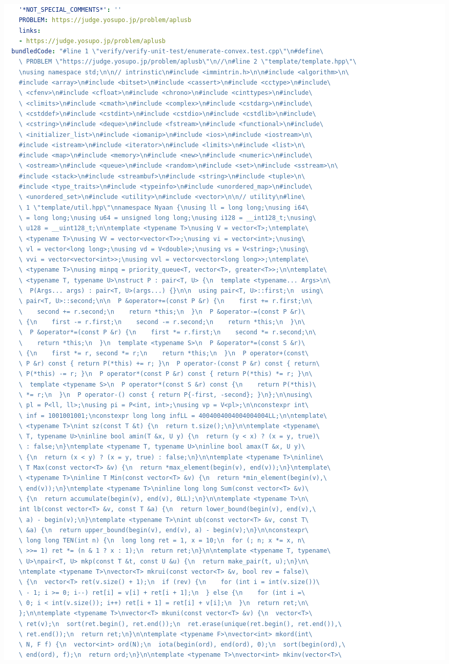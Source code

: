 ```yaml
    '*NOT_SPECIAL_COMMENTS*': ''
    PROBLEM: https://judge.yosupo.jp/problem/aplusb
    links:
    - https://judge.yosupo.jp/problem/aplusb
  bundledCode: "#line 1 \"verify/verify-unit-test/enumerate-convex.test.cpp\"\n#define\
    \ PROBLEM \"https://judge.yosupo.jp/problem/aplusb\"\n//\n#line 2 \"template/template.hpp\"\
    \nusing namespace std;\n\n// intrinstic\n#include <immintrin.h>\n\n#include <algorithm>\n\
    #include <array>\n#include <bitset>\n#include <cassert>\n#include <cctype>\n#include\
    \ <cfenv>\n#include <cfloat>\n#include <chrono>\n#include <cinttypes>\n#include\
    \ <climits>\n#include <cmath>\n#include <complex>\n#include <cstdarg>\n#include\
    \ <cstddef>\n#include <cstdint>\n#include <cstdio>\n#include <cstdlib>\n#include\
    \ <cstring>\n#include <deque>\n#include <fstream>\n#include <functional>\n#include\
    \ <initializer_list>\n#include <iomanip>\n#include <ios>\n#include <iostream>\n\
    #include <istream>\n#include <iterator>\n#include <limits>\n#include <list>\n\
    #include <map>\n#include <memory>\n#include <new>\n#include <numeric>\n#include\
    \ <ostream>\n#include <queue>\n#include <random>\n#include <set>\n#include <sstream>\n\
    #include <stack>\n#include <streambuf>\n#include <string>\n#include <tuple>\n\
    #include <type_traits>\n#include <typeinfo>\n#include <unordered_map>\n#include\
    \ <unordered_set>\n#include <utility>\n#include <vector>\n\n// utility\n#line\
    \ 1 \"template/util.hpp\"\nnamespace Nyaan {\nusing ll = long long;\nusing i64\
    \ = long long;\nusing u64 = unsigned long long;\nusing i128 = __int128_t;\nusing\
    \ u128 = __uint128_t;\n\ntemplate <typename T>\nusing V = vector<T>;\ntemplate\
    \ <typename T>\nusing VV = vector<vector<T>>;\nusing vi = vector<int>;\nusing\
    \ vl = vector<long long>;\nusing vd = V<double>;\nusing vs = V<string>;\nusing\
    \ vvi = vector<vector<int>>;\nusing vvl = vector<vector<long long>>;\ntemplate\
    \ <typename T>\nusing minpq = priority_queue<T, vector<T>, greater<T>>;\n\ntemplate\
    \ <typename T, typename U>\nstruct P : pair<T, U> {\n  template <typename... Args>\n\
    \  P(Args... args) : pair<T, U>(args...) {}\n\n  using pair<T, U>::first;\n  using\
    \ pair<T, U>::second;\n\n  P &operator+=(const P &r) {\n    first += r.first;\n\
    \    second += r.second;\n    return *this;\n  }\n  P &operator-=(const P &r)\
    \ {\n    first -= r.first;\n    second -= r.second;\n    return *this;\n  }\n\
    \  P &operator*=(const P &r) {\n    first *= r.first;\n    second *= r.second;\n\
    \    return *this;\n  }\n  template <typename S>\n  P &operator*=(const S &r)\
    \ {\n    first *= r, second *= r;\n    return *this;\n  }\n  P operator+(const\
    \ P &r) const { return P(*this) += r; }\n  P operator-(const P &r) const { return\
    \ P(*this) -= r; }\n  P operator*(const P &r) const { return P(*this) *= r; }\n\
    \  template <typename S>\n  P operator*(const S &r) const {\n    return P(*this)\
    \ *= r;\n  }\n  P operator-() const { return P{-first, -second}; }\n};\n\nusing\
    \ pl = P<ll, ll>;\nusing pi = P<int, int>;\nusing vp = V<pl>;\n\nconstexpr int\
    \ inf = 1001001001;\nconstexpr long long infLL = 4004004004004004004LL;\n\ntemplate\
    \ <typename T>\nint sz(const T &t) {\n  return t.size();\n}\n\ntemplate <typename\
    \ T, typename U>\ninline bool amin(T &x, U y) {\n  return (y < x) ? (x = y, true)\
    \ : false;\n}\ntemplate <typename T, typename U>\ninline bool amax(T &x, U y)\
    \ {\n  return (x < y) ? (x = y, true) : false;\n}\n\ntemplate <typename T>\ninline\
    \ T Max(const vector<T> &v) {\n  return *max_element(begin(v), end(v));\n}\ntemplate\
    \ <typename T>\ninline T Min(const vector<T> &v) {\n  return *min_element(begin(v),\
    \ end(v));\n}\ntemplate <typename T>\ninline long long Sum(const vector<T> &v)\
    \ {\n  return accumulate(begin(v), end(v), 0LL);\n}\n\ntemplate <typename T>\n\
    int lb(const vector<T> &v, const T &a) {\n  return lower_bound(begin(v), end(v),\
    \ a) - begin(v);\n}\ntemplate <typename T>\nint ub(const vector<T> &v, const T\
    \ &a) {\n  return upper_bound(begin(v), end(v), a) - begin(v);\n}\n\nconstexpr\
    \ long long TEN(int n) {\n  long long ret = 1, x = 10;\n  for (; n; x *= x, n\
    \ >>= 1) ret *= (n & 1 ? x : 1);\n  return ret;\n}\n\ntemplate <typename T, typename\
    \ U>\npair<T, U> mkp(const T &t, const U &u) {\n  return make_pair(t, u);\n}\n\
    \ntemplate <typename T>\nvector<T> mkrui(const vector<T> &v, bool rev = false)\
    \ {\n  vector<T> ret(v.size() + 1);\n  if (rev) {\n    for (int i = int(v.size())\
    \ - 1; i >= 0; i--) ret[i] = v[i] + ret[i + 1];\n  } else {\n    for (int i =\
    \ 0; i < int(v.size()); i++) ret[i + 1] = ret[i] + v[i];\n  }\n  return ret;\n\
    };\n\ntemplate <typename T>\nvector<T> mkuni(const vector<T> &v) {\n  vector<T>\
    \ ret(v);\n  sort(ret.begin(), ret.end());\n  ret.erase(unique(ret.begin(), ret.end()),\
    \ ret.end());\n  return ret;\n}\n\ntemplate <typename F>\nvector<int> mkord(int\
    \ N, F f) {\n  vector<int> ord(N);\n  iota(begin(ord), end(ord), 0);\n  sort(begin(ord),\
    \ end(ord), f);\n  return ord;\n}\n\ntemplate <typename T>\nvector<int> mkinv(vector<T>\
```